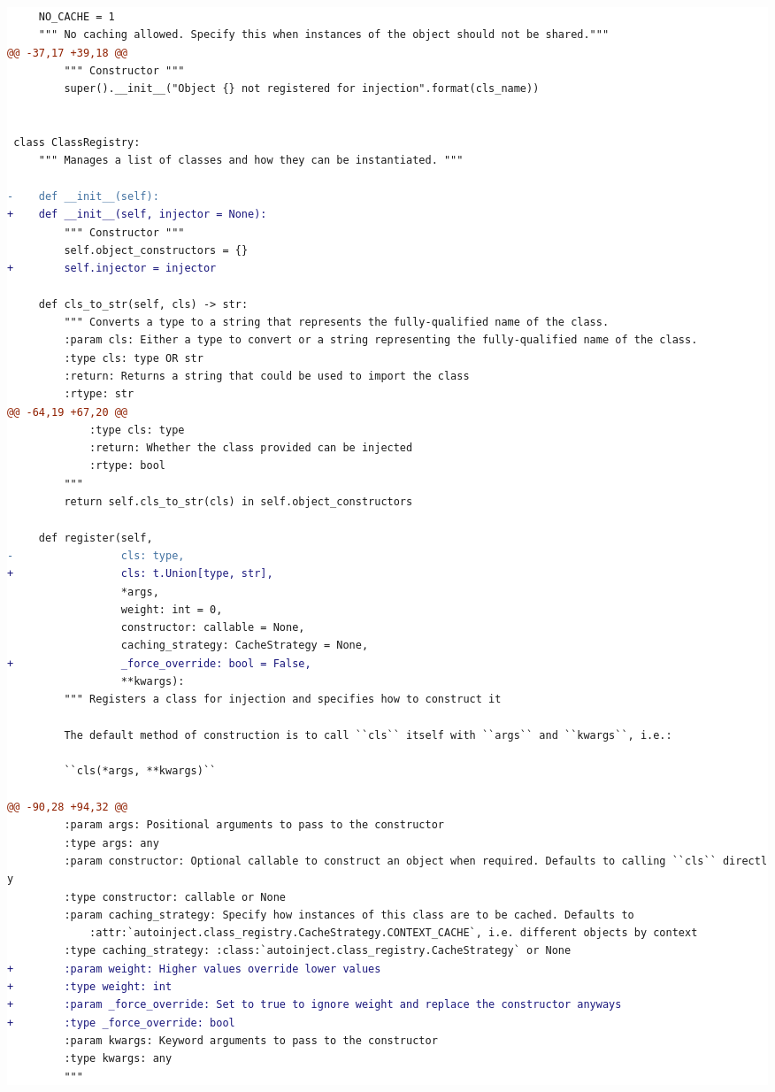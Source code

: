 ```diff
     NO_CACHE = 1
     """ No caching allowed. Specify this when instances of the object should not be shared."""
@@ -37,17 +39,18 @@
         """ Constructor """
         super().__init__("Object {} not registered for injection".format(cls_name))
 
 
 class ClassRegistry:
     """ Manages a list of classes and how they can be instantiated. """
 
-    def __init__(self):
+    def __init__(self, injector = None):
         """ Constructor """
         self.object_constructors = {}
+        self.injector = injector
 
     def cls_to_str(self, cls) -> str:
         """ Converts a type to a string that represents the fully-qualified name of the class.
         :param cls: Either a type to convert or a string representing the fully-qualified name of the class.
         :type cls: type OR str
         :return: Returns a string that could be used to import the class
         :rtype: str
@@ -64,19 +67,20 @@
             :type cls: type
             :return: Whether the class provided can be injected
             :rtype: bool
         """
         return self.cls_to_str(cls) in self.object_constructors
 
     def register(self,
-                 cls: type,
+                 cls: t.Union[type, str],
                  *args,
                  weight: int = 0,
                  constructor: callable = None,
                  caching_strategy: CacheStrategy = None,
+                 _force_override: bool = False,
                  **kwargs):
         """ Registers a class for injection and specifies how to construct it
 
         The default method of construction is to call ``cls`` itself with ``args`` and ``kwargs``, i.e.:
 
         ``cls(*args, **kwargs)``
 
@@ -90,28 +94,32 @@
         :param args: Positional arguments to pass to the constructor
         :type args: any
         :param constructor: Optional callable to construct an object when required. Defaults to calling ``cls`` directly
         :type constructor: callable or None
         :param caching_strategy: Specify how instances of this class are to be cached. Defaults to
             :attr:`autoinject.class_registry.CacheStrategy.CONTEXT_CACHE`, i.e. different objects by context
         :type caching_strategy: :class:`autoinject.class_registry.CacheStrategy` or None
+        :param weight: Higher values override lower values
+        :type weight: int
+        :param _force_override: Set to true to ignore weight and replace the constructor anyways
+        :type _force_override: bool
         :param kwargs: Keyword arguments to pass to the constructor
         :type kwargs: any
         """
```